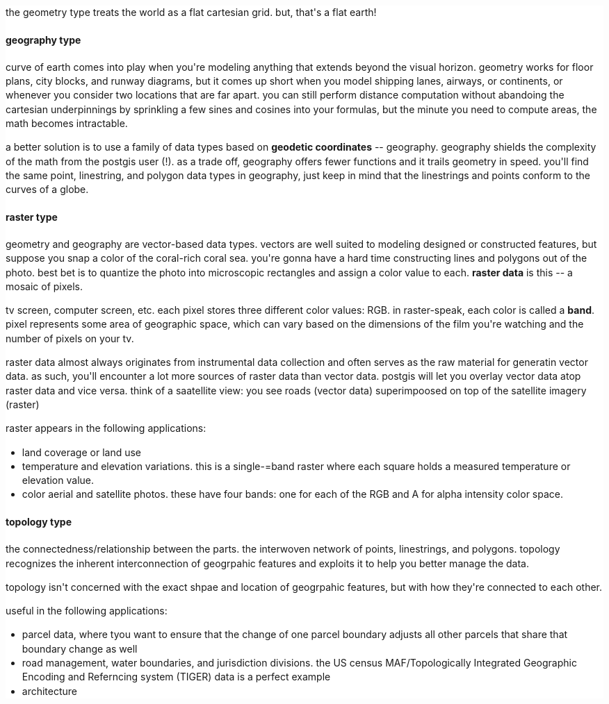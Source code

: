 the geometry type treats the world as a flat cartesian grid. but, that's a flat earth!

#### geography type
curve of earth comes into play when you're modeling anything that extends beyond the visual horizon. geometry works for floor plans, city blocks, and runway diagrams, but it comes up short when you model shipping lanes, airways, or continents, or whenever you consider two locations that are far apart. you can still perform distance computation without abandoing the cartesian underpinnings by sprinkling a few sines and cosines into your formulas, but the minute you need to compute areas, the math becomes intractable.

a better solution is to use a family of data types based on **geodetic coordinates** -- geography. geography shields the complexity of the math from the postgis user (!). as a trade off, geography offers fewer functions and it trails geometry in speed. you'll find the same point, linestring, and polygon data types in geography, just keep in mind that the linestrings and points conform to the curves of a globe.

#### raster type
geometry and geography are vector-based data types. vectors are well suited to modeling designed or constructed features, but suppose you snap a color of the coral-rich coral sea. you're gonna have a hard time constructing lines and polygons out of the photo. best bet is to quantize the photo into microscopic rectangles and assign a color value to each. **raster data** is this -- a mosaic of pixels.

tv screen, computer screen, etc. each pixel stores three different color values: RGB. in raster-speak, each color is called a **band**. pixel represents some area of geographic space, which can vary based on the dimensions of the film you're watching and the number of pixels on your tv.

raster data almost always originates from instrumental data collection and often serves as the raw material for generatin vector data. as such, you'll encounter a lot more sources of raster data than vector data. postgis will let you overlay vector data atop raster data and vice versa. think of a saatellite view: you see roads (vector data) superimpoosed on top of the satellite imagery (raster)

raster appears in the following applications:
- land coverage or land use
- temperature and elevation variations. this is a single-=band raster where each square holds a measured temperature or elevation value.
- color aerial and satellite photos. these have four bands: one for each of the RGB and A for alpha intensity color space.

#### topology type
the connectedness/relationship between the parts. the interwoven network of points, linestrings, and polygons. topology recognizes the inherent interconnection of geogrpahic features and exploits it to help you better manage the data.

topology isn't concerned with the exact shpae and location of geogrpahic features, but with how they're connected to each other. 

useful in the following applications:
- parcel data, where tyou want to ensure that the change of one parcel boundary adjusts all other parcels that share that boundary change as well
- road management, water boundaries, and jurisdiction divisions. the US census MAF/Topologically Integrated Geographic Encoding and Referncing system (TIGER) data is a perfect example
- architecture
